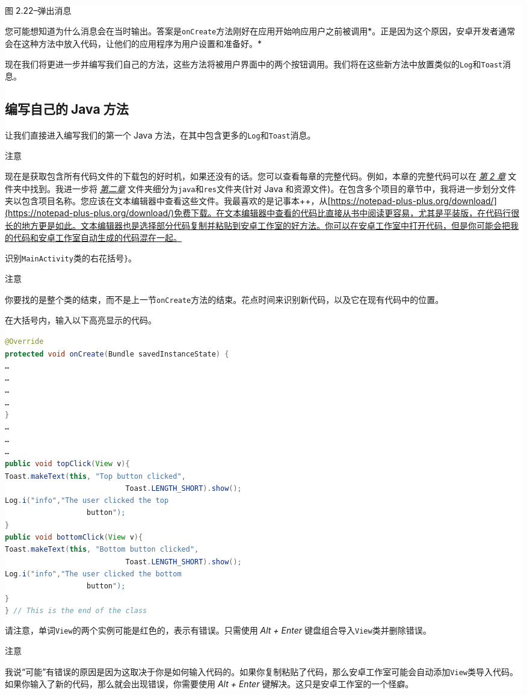 图 2.22–弹出消息

您可能想知道为什么消息会在当时输出。答案是`onCreate`方法刚好在应用开始响应用户之前被调用*。正是因为这个原因，安卓开发者通常会在这种方法中放入代码，让他们的应用程序为用户设置和准备好。*

现在我们将更进一步并编写我们自己的方法，这些方法将被用户界面中的两个按钮调用。我们将在这些新方法中放置类似的`Log`和`Toast`消息。

## 编写自己的 Java 方法

让我们直接进入编写我们的第一个 Java 方法，在其中包含更多的`Log`和`Toast`消息。

注意

现在是获取包含所有代码文件的下载包的好时机，如果还没有的话。您可以查看每章的完整代码。例如，本章的完整代码可以在 [*第 2 章*](#_idTextAnchor043) 文件夹中找到。我进一步将 [*第二章*](#_idTextAnchor043) 文件夹细分为`java`和`res`文件夹(针对 Java 和资源文件)。在包含多个项目的章节中，我将进一步划分文件夹以包含项目名称。您应该在文本编辑器中查看这些文件。我最喜欢的是记事本++，从[https://notepad-plus-plus.org/download/](https://notepad-plus-plus.org/download/)免费下载。在文本编辑器中查看的代码比直接从书中阅读更容易，尤其是平装版，在代码行很长的地方更是如此。文本编辑器也是选择部分代码复制并粘贴到安卓工作室的好方法。你可以在安卓工作室中打开代码，但是你可能会把我的代码和安卓工作室自动生成的代码混在一起。

识别`MainActivity`类的右花括号`}`。

注意

你要找的是整个类的结束，而不是上一节`onCreate`方法的结束。花点时间来识别新代码，以及它在现有代码中的位置。

在大括号内，输入以下高亮显示的代码。

```java
@Override
protected void onCreate(Bundle savedInstanceState) {
…
…
…
…
}
…
…
…
public void topClick(View v){
Toast.makeText(this, "Top button clicked", 
                            Toast.LENGTH_SHORT).show();
Log.i("info","The user clicked the top 
                   button");
}
public void bottomClick(View v){
Toast.makeText(this, "Bottom button clicked", 
                            Toast.LENGTH_SHORT).show();
Log.i("info","The user clicked the bottom 
                   button");
}
} // This is the end of the class
```

请注意，单词`View`的两个实例可能是红色的，表示有错误。只需使用 *Alt + Enter* 键盘组合导入`View`类并删除错误。

注意

我说“可能”有错误的原因是因为这取决于你是如何输入代码的。如果你复制粘贴了代码，那么安卓工作室可能会自动添加`View`类导入代码。如果你输入了新的代码，那么就会出现错误，你需要使用 *Alt + Enter* 键解决。这只是安卓工作室的一个怪癖。
